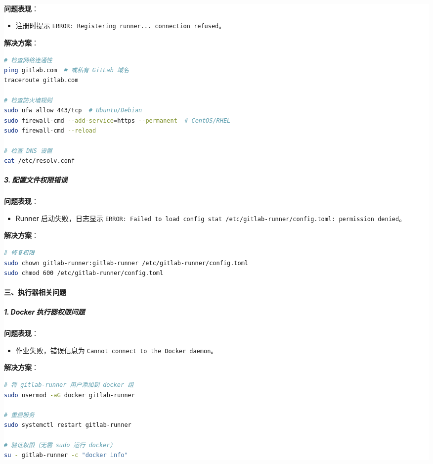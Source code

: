 **问题表现**：



- 注册时提示 `ERROR: Registering runner... connection refused`。



**解决方案**：

```bash
# 检查网络连通性
ping gitlab.com  # 或私有 GitLab 域名
traceroute gitlab.com

# 检查防火墙规则
sudo ufw allow 443/tcp  # Ubuntu/Debian
sudo firewall-cmd --add-service=https --permanent  # CentOS/RHEL
sudo firewall-cmd --reload

# 检查 DNS 设置
cat /etc/resolv.conf
```

##### **3. 配置文件权限错误**

**问题表现**：



- Runner 启动失败，日志显示 `ERROR: Failed to load config stat /etc/gitlab-runner/config.toml: permission denied`。



**解决方案**：

```bash
# 修复权限
sudo chown gitlab-runner:gitlab-runner /etc/gitlab-runner/config.toml
sudo chmod 600 /etc/gitlab-runner/config.toml
```

#### **三、执行器相关问题**

##### **1. Docker 执行器权限问题**

**问题表现**：



- 作业失败，错误信息为 `Cannot connect to the Docker daemon`。



**解决方案**：

```bash
# 将 gitlab-runner 用户添加到 docker 组
sudo usermod -aG docker gitlab-runner

# 重启服务
sudo systemctl restart gitlab-runner

# 验证权限（无需 sudo 运行 docker）
su - gitlab-runner -c "docker info"
```
